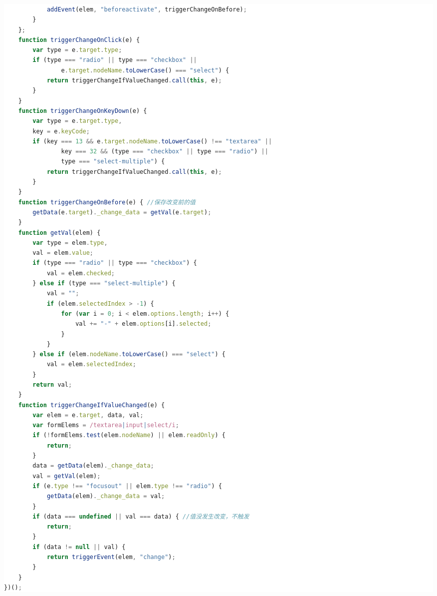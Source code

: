 ```javascript
            addEvent(elem, "beforeactivate", triggerChangeOnBefore);
        }
    };
    function triggerChangeOnClick(e) {
        var type = e.target.type;
        if (type === "radio" || type === "checkbox" ||
                e.target.nodeName.toLowerCase() === "select") {
            return triggerChangeIfValueChanged.call(this, e);
        }
    }
    function triggerChangeOnKeyDown(e) {
        var type = e.target.type,
        key = e.keyCode;
        if (key === 13 && e.target.nodeName.toLowerCase() !== "textarea" ||
                key === 32 && (type === "checkbox" || type === "radio") ||
                type === "select-multiple") {
            return triggerChangeIfValueChanged.call(this, e);
        }
    }
    function triggerChangeOnBefore(e) { //保存改变前的值
        getData(e.target)._change_data = getVal(e.target);
    }
    function getVal(elem) {
        var type = elem.type,
        val = elem.value;
        if (type === "radio" || type === "checkbox") {
            val = elem.checked;
        } else if (type === "select-multiple") {
            val = "";
            if (elem.selectedIndex > -1) {
                for (var i = 0; i < elem.options.length; i++) {
                    val += "-" + elem.options[i].selected;
                }
            }
        } else if (elem.nodeName.toLowerCase() === "select") {
            val = elem.selectedIndex;
        }
        return val;
    }
    function triggerChangeIfValueChanged(e) {
        var elem = e.target, data, val;
        var formElems = /textarea|input|select/i;
        if (!formElems.test(elem.nodeName) || elem.readOnly) {
            return;
        }
        data = getData(elem)._change_data;
        val = getVal(elem);
        if (e.type !== "focusout" || elem.type !== "radio") {
            getData(elem)._change_data = val;
        }
        if (data === undefined || val === data) { //值没发生改变，不触发
            return;
        }
        if (data != null || val) {
            return triggerEvent(elem, "change");
        }
    }
})();
```
